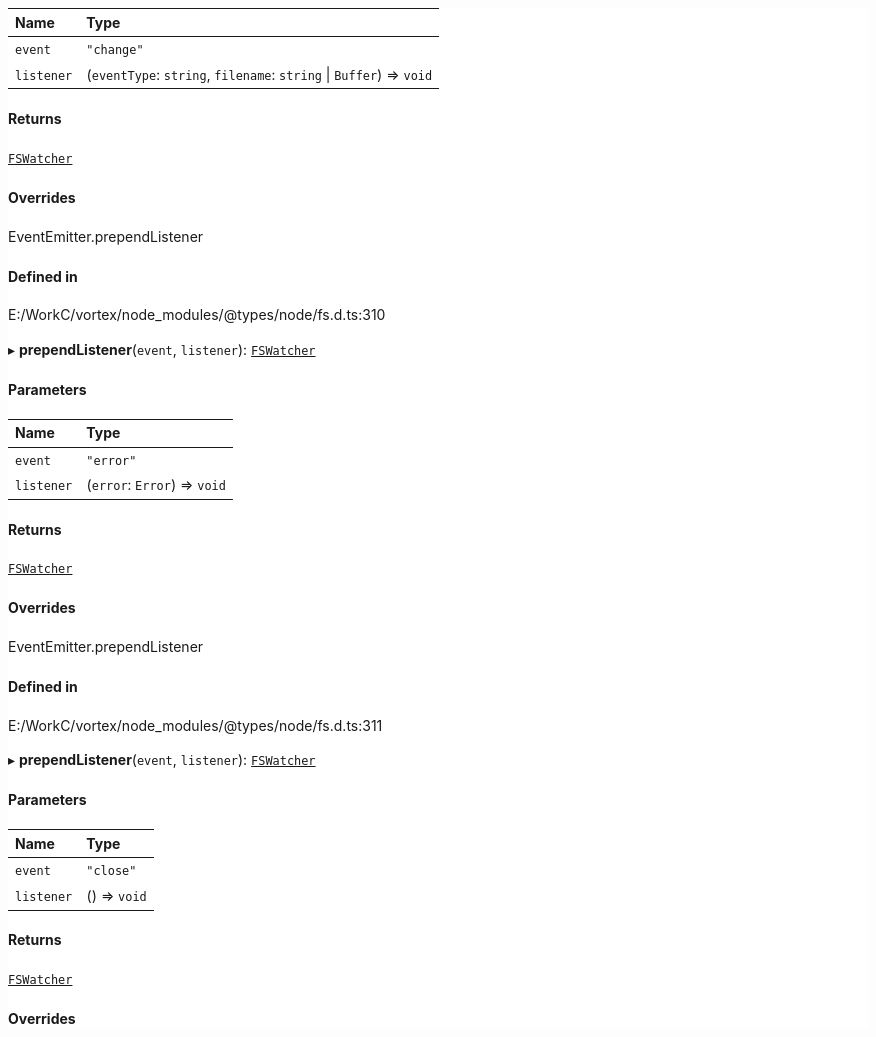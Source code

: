 | Name | Type |
| :------ | :------ |
| `event` | ``"change"`` |
| `listener` | (`eventType`: `string`, `filename`: `string` \| `Buffer`) => `void` |

#### Returns

[`FSWatcher`](fs.FSWatcher.md)

#### Overrides

EventEmitter.prependListener

#### Defined in

E:/WorkC/vortex/node_modules/@types/node/fs.d.ts:310

▸ **prependListener**(`event`, `listener`): [`FSWatcher`](fs.FSWatcher.md)

#### Parameters

| Name | Type |
| :------ | :------ |
| `event` | ``"error"`` |
| `listener` | (`error`: `Error`) => `void` |

#### Returns

[`FSWatcher`](fs.FSWatcher.md)

#### Overrides

EventEmitter.prependListener

#### Defined in

E:/WorkC/vortex/node_modules/@types/node/fs.d.ts:311

▸ **prependListener**(`event`, `listener`): [`FSWatcher`](fs.FSWatcher.md)

#### Parameters

| Name | Type |
| :------ | :------ |
| `event` | ``"close"`` |
| `listener` | () => `void` |

#### Returns

[`FSWatcher`](fs.FSWatcher.md)

#### Overrides
